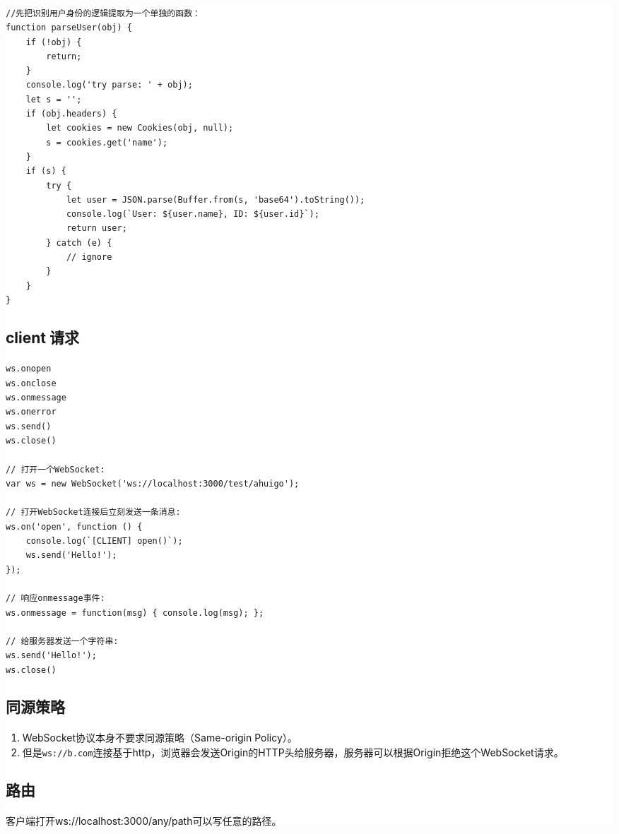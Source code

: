     //先把识别用户身份的逻辑提取为一个单独的函数：
    function parseUser(obj) {
        if (!obj) {
            return;
        }
        console.log('try parse: ' + obj);
        let s = '';
        if (obj.headers) {
            let cookies = new Cookies(obj, null);
            s = cookies.get('name');
        }
        if (s) {
            try {
                let user = JSON.parse(Buffer.from(s, 'base64').toString());
                console.log(`User: ${user.name}, ID: ${user.id}`);
                return user;
            } catch (e) {
                // ignore
            }
        }
    }


## client 请求
    ws.onopen
    ws.onclose
    ws.onmessage
    ws.onerror
    ws.send()
    ws.close()

    // 打开一个WebSocket:
    var ws = new WebSocket('ws://localhost:3000/test/ahuigo');

    // 打开WebSocket连接后立刻发送一条消息:
    ws.on('open', function () {
        console.log(`[CLIENT] open()`);
        ws.send('Hello!');
    });

    // 响应onmessage事件:
    ws.onmessage = function(msg) { console.log(msg); };

    // 给服务器发送一个字符串:
    ws.send('Hello!');
    ws.close()

## 同源策略
1. WebSocket协议本身不要求同源策略（Same-origin Policy）。
2. 但是`ws://b.com`连接基于http，浏览器会发送Origin的HTTP头给服务器，服务器可以根据Origin拒绝这个WebSocket请求。

## 路由
客户端打开ws://localhost:3000/any/path可以写任意的路径。
